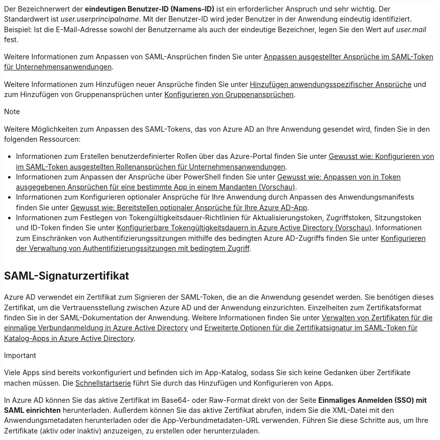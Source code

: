 Der Bezeichnerwert der **eindeutigen Benutzer-ID (Namens-ID)** ist ein erforderlicher Anspruch und sehr wichtig. Der Standardwert ist *user.userprincipalname*. Mit der Benutzer-ID wird jeder Benutzer in der Anwendung eindeutig identifiziert. Beispiel: Ist die E-Mail-Adresse sowohl der Benutzername als auch der eindeutige Bezeichner, legen Sie den Wert auf *user.mail* fest.

Weitere Informationen zum Anpassen von SAML-Ansprüchen finden Sie unter [Anpassen ausgestellter Ansprüche im SAML-Token für Unternehmensanwendungen](../develop/active-directory-saml-claims-customization.md).

Weitere Informationen zum Hinzufügen neuer Ansprüche finden Sie unter [Hinzufügen anwendungsspezifischer Ansprüche](../develop/active-directory-saml-claims-customization.md#adding-application-specific-claims) und zum Hinzufügen von Gruppenansprüchen unter [Konfigurieren von Gruppenansprüchen](../hybrid/how-to-connect-fed-group-claims.md).


> [!NOTE]
> Weitere Möglichkeiten zum Anpassen des SAML-Tokens, das von Azure AD an Ihre Anwendung gesendet wird, finden Sie in den folgenden Ressourcen:
>- Informationen zum Erstellen benutzerdefinierter Rollen über das Azure-Portal finden Sie unter [Gewusst wie: Konfigurieren von im SAML-Token ausgestellten Rollenansprüchen für Unternehmensanwendungen](../develop/active-directory-enterprise-app-role-management.md).
>- Informationen zum Anpassen der Ansprüche über PowerShell finden Sie unter [Gewusst wie: Anpassen von in Token ausgegebenen Ansprüchen für eine bestimmte App in einem Mandanten (Vorschau)](../develop/active-directory-claims-mapping.md).
>- Informationen zum Konfigurieren optionaler Ansprüche für Ihre Anwendung durch Anpassen des Anwendungsmanifests finden Sie unter [Gewusst wie: Bereitstellen optionaler Ansprüche für Ihre Azure AD-App](../develop/active-directory-optional-claims.md).
>- Informationen zum Festlegen von Tokengültigkeitsdauer-Richtlinien für Aktualisierungstoken, Zugriffstoken, Sitzungstoken und ID-Token finden Sie unter [Konfigurierbare Tokengültigkeitsdauern in Azure Active Directory (Vorschau)](../develop/active-directory-configurable-token-lifetimes.md). Informationen zum Einschränken von Authentifizierungssitzungen mithilfe des bedingten Azure AD-Zugriffs finden Sie unter [Konfigurieren der Verwaltung von Authentifizierungssitzungen mit bedingtem Zugriff](https://go.microsoft.com/fwlink/?linkid=2083106).

## <a name="saml-signing-certificate"></a>SAML-Signaturzertifikat

Azure AD verwendet ein Zertifikat zum Signieren der SAML-Token, die an die Anwendung gesendet werden. Sie benötigen dieses Zertifikat, um die Vertrauensstellung zwischen Azure AD und der Anwendung einzurichten. Einzelheiten zum Zertifikatsformat finden Sie in der SAML-Dokumentation der Anwendung. Weitere Informationen finden Sie unter [Verwalten von Zertifikaten für die einmalige Verbundanmeldung in Azure Active Directory](manage-certificates-for-federated-single-sign-on.md) und [Erweiterte Optionen für die Zertifikatsignatur im SAML-Token für Katalog-Apps in Azure Active Directory](certificate-signing-options.md).

> [!IMPORTANT]
> Viele Apps sind bereits vorkonfiguriert und befinden sich im App-Katalog, sodass Sie sich keine Gedanken über Zertifikate machen müssen. Die [Schnellstartserie](view-applications-portal.md) führt Sie durch das Hinzufügen und Konfigurieren von Apps.

In Azure AD können Sie das aktive Zertifikat im Base64- oder Raw-Format direkt von der Seite **Einmaliges Anmelden (SSO) mit SAML einrichten** herunterladen. Außerdem können Sie das aktive Zertifikat abrufen, indem Sie die XML-Datei mit den Anwendungsmetadaten herunterladen oder die App-Verbundmetadaten-URL verwenden. Führen Sie diese Schritte aus, um Ihre Zertifikate (aktiv oder inaktiv) anzuzeigen, zu erstellen oder herunterzuladen.
